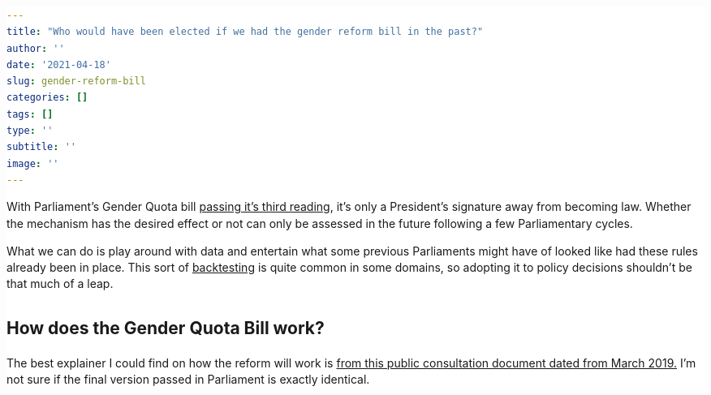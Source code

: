 ```yaml
---
title: "Who would have been elected if we had the gender reform bill in the past?"
author: ''
date: '2021-04-18'
slug: gender-reform-bill
categories: []
tags: []
type: ''
subtitle: ''
image: ''
---
```


<script src="{{< blogdown/postref >}}index.en_files/htmlwidgets/htmlwidgets.js"></script>

<script src="{{< blogdown/postref >}}index.en_files/jquery/jquery.min.js"></script>

<link href="{{< blogdown/postref >}}index.en_files/datatables-css/datatables-crosstalk.css" rel="stylesheet" />

<script src="{{< blogdown/postref >}}index.en_files/datatables-binding/datatables.js"></script>

<link href="{{< blogdown/postref >}}index.en_files/dt-core/css/jquery.dataTables.min.css" rel="stylesheet" />
<link href="{{< blogdown/postref >}}index.en_files/dt-core/css/jquery.dataTables.extra.css" rel="stylesheet" />

<script src="{{< blogdown/postref >}}index.en_files/dt-core/js/jquery.dataTables.min.js"></script>

<link href="{{< blogdown/postref >}}index.en_files/nouislider/jquery.nouislider.min.css" rel="stylesheet" />

<script src="{{< blogdown/postref >}}index.en_files/nouislider/jquery.nouislider.min.js"></script>

<link href="{{< blogdown/postref >}}index.en_files/selectize/selectize.bootstrap3.css" rel="stylesheet" />

<script src="{{< blogdown/postref >}}index.en_files/selectize/selectize.min.js"></script>

<link href="{{< blogdown/postref >}}index.en_files/crosstalk/css/crosstalk.css" rel="stylesheet" />

<script src="{{< blogdown/postref >}}index.en_files/crosstalk/js/crosstalk.min.js"></script>

With Parliament’s Gender Quota bill [passing it’s third reading](https://timesofmalta.com/articles/view/more-women-in-parliament-as-house-approves-bill-on-gender-parity.864786), it’s only a President’s signature away from becoming law. Whether the mechanism has the desired effect or not can only be assessed in the future following a few Parliamentary cycles.

What we can do is play around with data and entertain what some previous Parliaments might have of looked like had these rules already been in place. This sort of [backtesting](https://en.wikipedia.org/wiki/Backtesting) is quite common in some domains, so adopting it to policy decisions shouldn’t be that much of a leap.

## How does the Gender Quota Bill work?

The best explainer I could find on how the reform will work is [from this public consultation document dated from March 2019.](https://meae.gov.mt/en/Public_Consultations/OPM/Documents/FINAL%20-%20CONSULTATION%20DOCUMENT%20-%20WEB%20VERSION.pdf) I’m not sure if the final version passed in Parliament is exactly identical.

